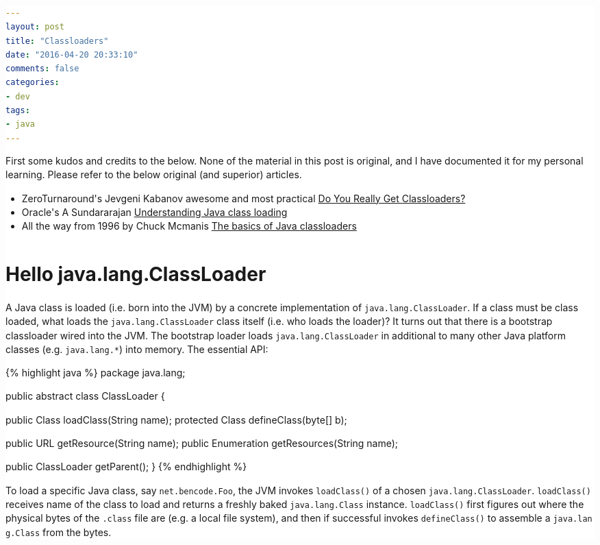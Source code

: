 ```yaml
---
layout: post
title: "Classloaders"
date: "2016-04-20 20:33:10"
comments: false
categories:
- dev
tags:
- java
---
```



First some kudos and credits to the below. None of the material in this post is original, and I have documented it for my personal learning. Please refer to the below original (and superior) articles.


- ZeroTurnaround's Jevgeni Kabanov awesome and most practical [Do You Really Get Classloaders?](http://zeroturnaround.com/rebellabs/rebel-labs-tutorial-do-you-really-get-classloaders)
- Oracle's A Sundararajan [Understanding Java class loading](https://blogs.oracle.com/sundararajan/entry/understanding_java_class_loading)
- All the way from 1996 by Chuck Mcmanis [The basics of Java classloaders](http://www.javaworld.com/article/2077260/learn-java/learn-java-the-basics-of-java-class-loaders.html)


# Hello java.lang.ClassLoader #

A Java class is loaded (i.e. born into the JVM) by a concrete implementation of `java.lang.ClassLoader`. If a class must be class loaded, what loads the `java.lang.ClassLoader` class itself (i.e. who loads the loader)? It turns out that there is a bootstrap classloader wired into the JVM. The bootstrap loader loads `java.lang.ClassLoader` in additional to many other Java platform classes (e.g. `java.lang.*`) into memory. The essential API:

{% highlight java %}
package java.lang;

public abstract class ClassLoader {

  public Class loadClass(String name);
  protected Class defineClass(byte[] b);

  public URL getResource(String name);
  public Enumeration getResources(String name);
  
  public ClassLoader getParent();
}
{% endhighlight %}


To load a specific Java class, say `net.bencode.Foo`, the JVM invokes `loadClass()` of a chosen `java.lang.ClassLoader`. `loadClass()` receives name of the class to load and returns a freshly baked `java.lang.Class` instance. `loadClass()` first figures out where the physical bytes of the `.class` file are (e.g. a local file system), and then if successful invokes `defineClass()` to assemble a `java.lang.Class` from the bytes.
